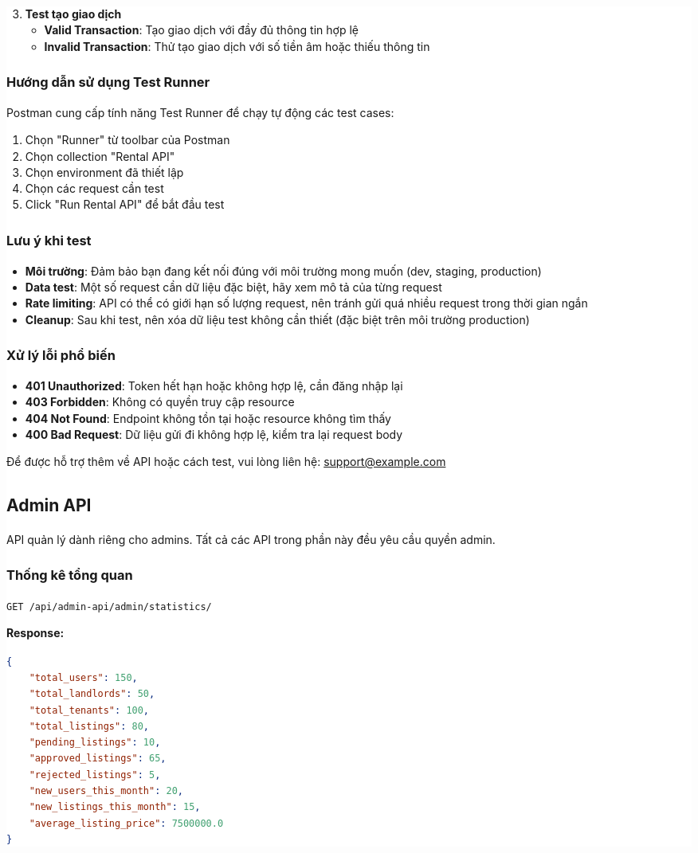 3. **Test tạo giao dịch**
   - **Valid Transaction**: Tạo giao dịch với đầy đủ thông tin hợp lệ
   - **Invalid Transaction**: Thử tạo giao dịch với số tiền âm hoặc thiếu thông tin

### Hướng dẫn sử dụng Test Runner

Postman cung cấp tính năng Test Runner để chạy tự động các test cases:

1. Chọn "Runner" từ toolbar của Postman
2. Chọn collection "Rental API"
3. Chọn environment đã thiết lập
4. Chọn các request cần test
5. Click "Run Rental API" để bắt đầu test

### Lưu ý khi test

- **Môi trường**: Đảm bảo bạn đang kết nối đúng với môi trường mong muốn (dev, staging, production)
- **Data test**: Một số request cần dữ liệu đặc biệt, hãy xem mô tả của từng request
- **Rate limiting**: API có thể có giới hạn số lượng request, nên tránh gửi quá nhiều request trong thời gian ngắn
- **Cleanup**: Sau khi test, nên xóa dữ liệu test không cần thiết (đặc biệt trên môi trường production)

### Xử lý lỗi phổ biến

- **401 Unauthorized**: Token hết hạn hoặc không hợp lệ, cần đăng nhập lại
- **403 Forbidden**: Không có quyền truy cập resource
- **404 Not Found**: Endpoint không tồn tại hoặc resource không tìm thấy
- **400 Bad Request**: Dữ liệu gửi đi không hợp lệ, kiểm tra lại request body

Để được hỗ trợ thêm về API hoặc cách test, vui lòng liên hệ: support@example.com

## Admin API

API quản lý dành riêng cho admins. Tất cả các API trong phần này đều yêu cầu quyền admin.

### Thống kê tổng quan

```
GET /api/admin-api/admin/statistics/
```

**Response:**
```json
{
    "total_users": 150,
    "total_landlords": 50,
    "total_tenants": 100,
    "total_listings": 80,
    "pending_listings": 10,
    "approved_listings": 65,
    "rejected_listings": 5,
    "new_users_this_month": 20,
    "new_listings_this_month": 15,
    "average_listing_price": 7500000.0
}
```
